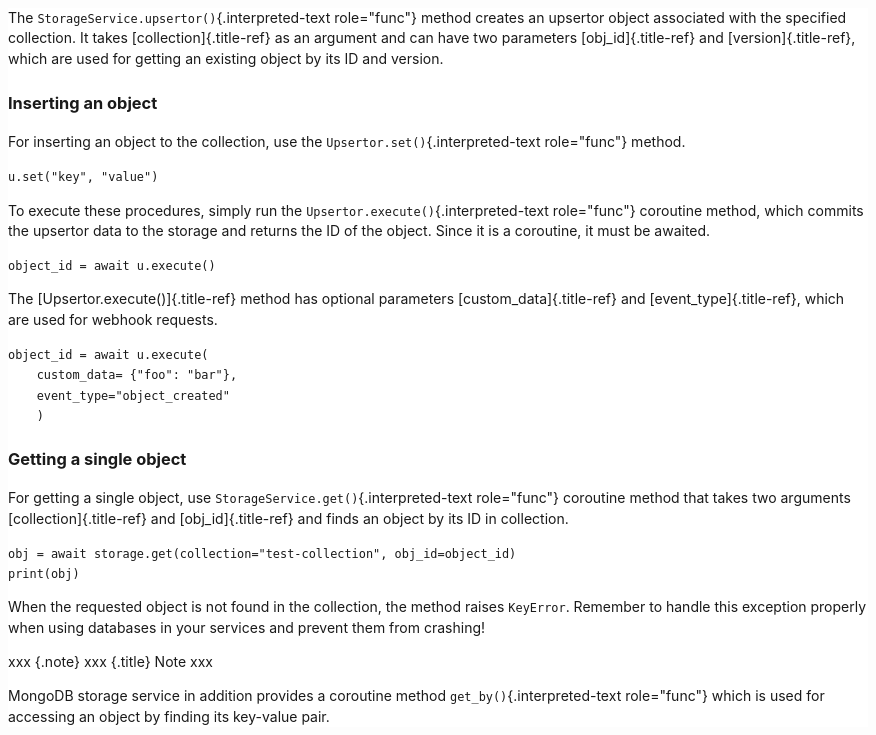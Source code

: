 The `StorageService.upsertor()`{.interpreted-text role="func"} method
creates an upsertor object associated with the specified collection. It
takes [collection]{.title-ref} as an argument and can have two
parameters [obj_id]{.title-ref} and [version]{.title-ref}, which are
used for getting an existing object by its ID and version.

### Inserting an object

For inserting an object to the collection, use the
`Upsertor.set()`{.interpreted-text role="func"} method.

``` {.python}
u.set("key", "value")
```

To execute these procedures, simply run the
`Upsertor.execute()`{.interpreted-text role="func"} coroutine method,
which commits the upsertor data to the storage and returns the ID of the
object. Since it is a coroutine, it must be awaited.

``` {.python}
object_id = await u.execute()
```

The [Upsertor.execute()]{.title-ref} method has optional parameters
[custom_data]{.title-ref} and [event_type]{.title-ref}, which are used
for webhook requests.

``` {.python}
object_id = await u.execute(
    custom_data= {"foo": "bar"},
    event_type="object_created"
    )
```

### Getting a single object

For getting a single object, use
`StorageService.get()`{.interpreted-text role="func"} coroutine method
that takes two arguments [collection]{.title-ref} and
[obj_id]{.title-ref} and finds an object by its ID in collection.

``` {.python}
obj = await storage.get(collection="test-collection", obj_id=object_id)
print(obj)
```

When the requested object is not found in the collection, the method
raises `KeyError`. Remember to handle this exception properly when using
databases in your services and prevent them from crashing!

xxx {.note}
xxx {.title}
Note
xxx

MongoDB storage service in addition provides a coroutine method
`get_by()`{.interpreted-text role="func"} which is used for accessing an
object by finding its key-value pair.
